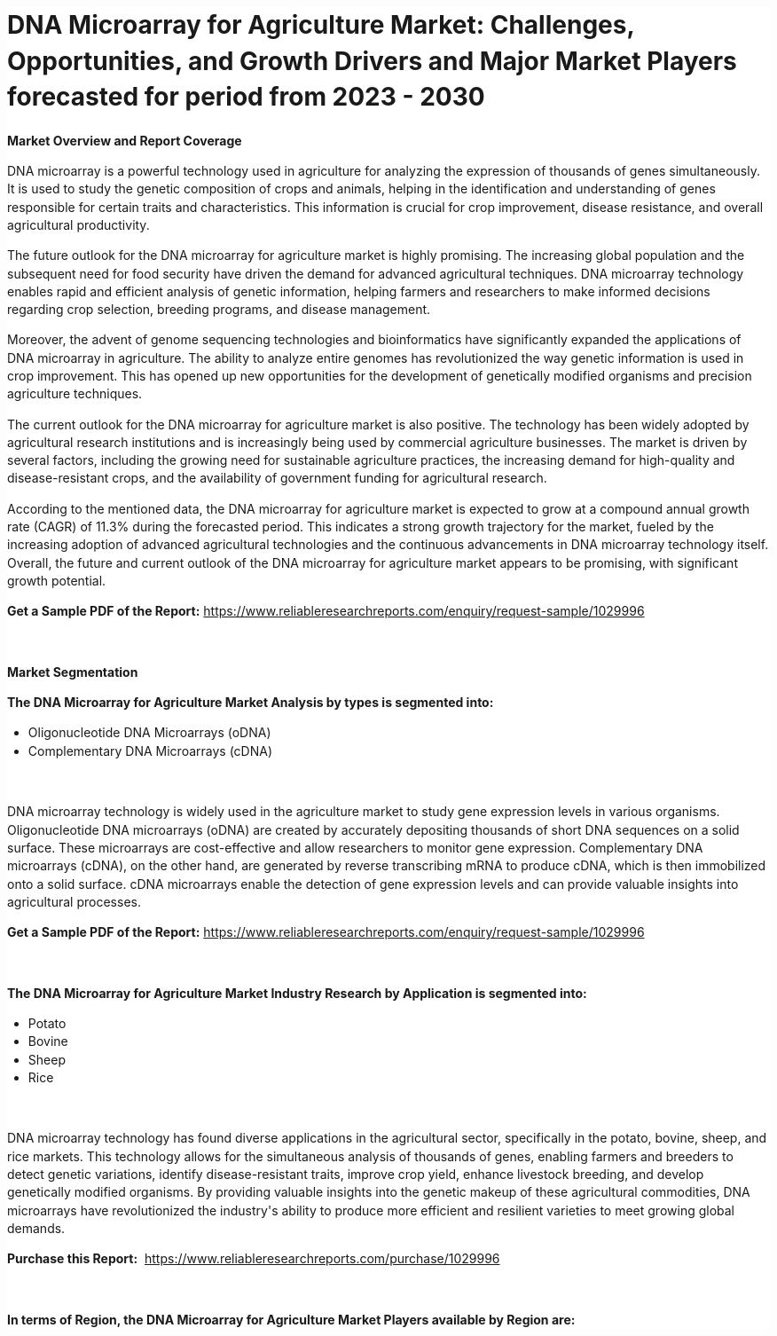 <p><h1>DNA Microarray for Agriculture Market: Challenges, Opportunities, and Growth Drivers and Major Market Players forecasted for period from 2023 - 2030</h1></p><p><strong>Market Overview and Report Coverage</strong></p>
<p><p>DNA microarray is a powerful technology used in agriculture for analyzing the expression of thousands of genes simultaneously. It is used to study the genetic composition of crops and animals, helping in the identification and understanding of genes responsible for certain traits and characteristics. This information is crucial for crop improvement, disease resistance, and overall agricultural productivity.</p><p>The future outlook for the DNA microarray for agriculture market is highly promising. The increasing global population and the subsequent need for food security have driven the demand for advanced agricultural techniques. DNA microarray technology enables rapid and efficient analysis of genetic information, helping farmers and researchers to make informed decisions regarding crop selection, breeding programs, and disease management.</p><p>Moreover, the advent of genome sequencing technologies and bioinformatics have significantly expanded the applications of DNA microarray in agriculture. The ability to analyze entire genomes has revolutionized the way genetic information is used in crop improvement. This has opened up new opportunities for the development of genetically modified organisms and precision agriculture techniques.</p><p>The current outlook for the DNA microarray for agriculture market is also positive. The technology has been widely adopted by agricultural research institutions and is increasingly being used by commercial agriculture businesses. The market is driven by several factors, including the growing need for sustainable agriculture practices, the increasing demand for high-quality and disease-resistant crops, and the availability of government funding for agricultural research.</p><p>According to the mentioned data, the DNA microarray for agriculture market is expected to grow at a compound annual growth rate (CAGR) of 11.3% during the forecasted period. This indicates a strong growth trajectory for the market, fueled by the increasing adoption of advanced agricultural technologies and the continuous advancements in DNA microarray technology itself. Overall, the future and current outlook of the DNA microarray for agriculture market appears to be promising, with significant growth potential.</p></p>
<p><strong>Get a Sample PDF of the Report:</strong> <a href="https://www.reliableresearchreports.com/enquiry/request-sample/1029996">https://www.reliableresearchreports.com/enquiry/request-sample/1029996</a></p>
<p>&nbsp;</p>
<p><strong>Market Segmentation</strong></p>
<p><strong>The DNA Microarray for Agriculture Market Analysis by types is segmented into:</strong></p>
<p><ul><li>Oligonucleotide DNA Microarrays (oDNA)</li><li>Complementary DNA Microarrays (cDNA)</li></ul></p>
<p>&nbsp;</p>
<p><p>DNA microarray technology is widely used in the agriculture market to study gene expression levels in various organisms. Oligonucleotide DNA microarrays (oDNA) are created by accurately depositing thousands of short DNA sequences on a solid surface. These microarrays are cost-effective and allow researchers to monitor gene expression. Complementary DNA microarrays (cDNA), on the other hand, are generated by reverse transcribing mRNA to produce cDNA, which is then immobilized onto a solid surface. cDNA microarrays enable the detection of gene expression levels and can provide valuable insights into agricultural processes.</p></p>
<p><strong>Get a Sample PDF of the Report:</strong>&nbsp;<a href="https://www.reliableresearchreports.com/enquiry/request-sample/1029996">https://www.reliableresearchreports.com/enquiry/request-sample/1029996</a></p>
<p>&nbsp;</p>
<p><strong>The DNA Microarray for Agriculture Market Industry Research by Application is segmented into:</strong></p>
<p><ul><li>Potato</li><li>Bovine</li><li>Sheep</li><li>Rice</li></ul></p>
<p>&nbsp;</p>
<p><p>DNA microarray technology has found diverse applications in the agricultural sector, specifically in the potato, bovine, sheep, and rice markets. This technology allows for the simultaneous analysis of thousands of genes, enabling farmers and breeders to detect genetic variations, identify disease-resistant traits, improve crop yield, enhance livestock breeding, and develop genetically modified organisms. By providing valuable insights into the genetic makeup of these agricultural commodities, DNA microarrays have revolutionized the industry's ability to produce more efficient and resilient varieties to meet growing global demands.</p></p>
<p><strong>Purchase this Report:</strong>&nbsp; <a href="https://www.reliableresearchreports.com/purchase/1029996">https://www.reliableresearchreports.com/purchase/1029996</a></p>
<p>&nbsp;</p>
<p><strong>In terms of Region, the DNA Microarray for Agriculture Market Players available by Region are:</strong></p>
<p>